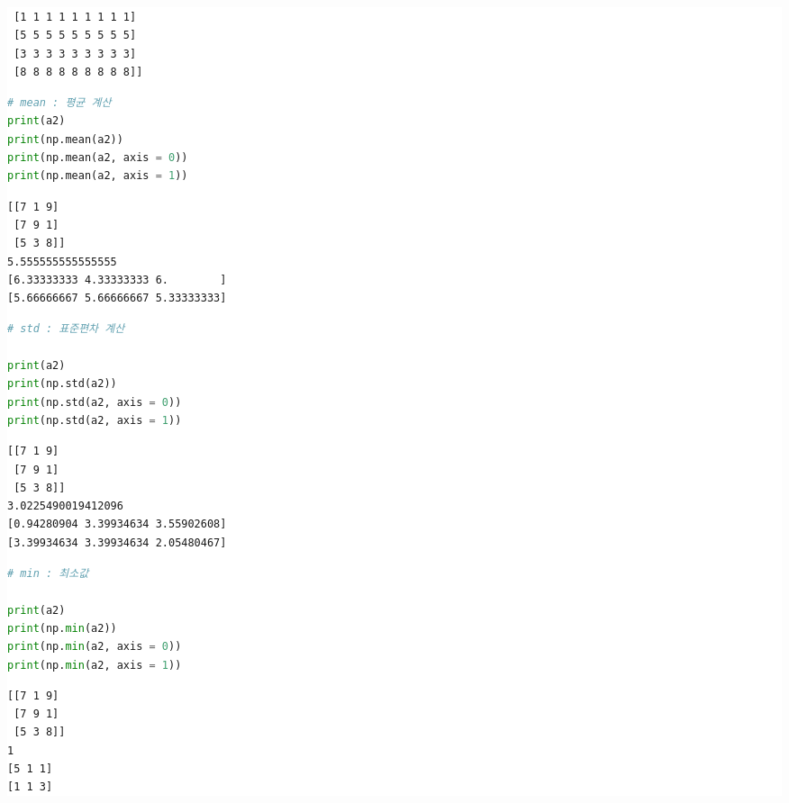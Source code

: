      [1 1 1 1 1 1 1 1 1]
     [5 5 5 5 5 5 5 5 5]
     [3 3 3 3 3 3 3 3 3]
     [8 8 8 8 8 8 8 8 8]]
    


```python
# mean : 평균 계산
print(a2)
print(np.mean(a2))
print(np.mean(a2, axis = 0))
print(np.mean(a2, axis = 1))
```

    [[7 1 9]
     [7 9 1]
     [5 3 8]]
    5.555555555555555
    [6.33333333 4.33333333 6.        ]
    [5.66666667 5.66666667 5.33333333]
    


```python
# std : 표준편차 계산

print(a2)
print(np.std(a2))
print(np.std(a2, axis = 0))
print(np.std(a2, axis = 1))
```

    [[7 1 9]
     [7 9 1]
     [5 3 8]]
    3.0225490019412096
    [0.94280904 3.39934634 3.55902608]
    [3.39934634 3.39934634 2.05480467]
    


```python
# min : 최소값

print(a2)
print(np.min(a2))
print(np.min(a2, axis = 0))
print(np.min(a2, axis = 1))
```

    [[7 1 9]
     [7 9 1]
     [5 3 8]]
    1
    [5 1 1]
    [1 1 3]
    